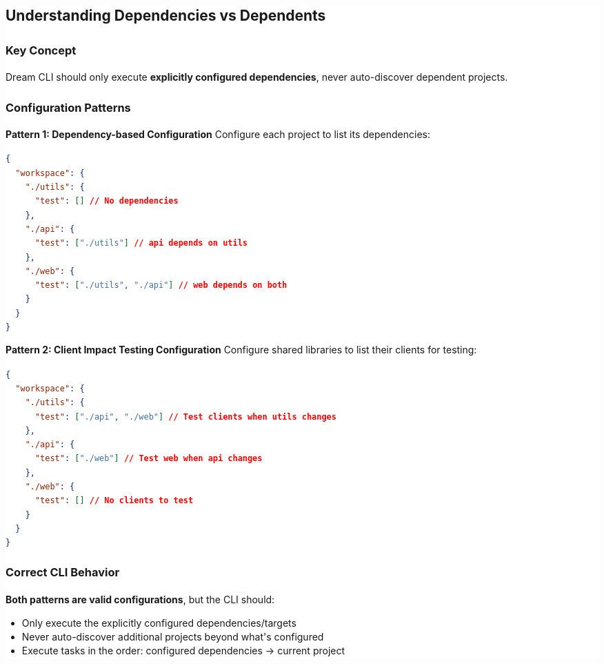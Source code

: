 ## Understanding Dependencies vs Dependents

### Key Concept

Dream CLI should only execute **explicitly configured dependencies**, never auto-discover dependent projects.

### Configuration Patterns

**Pattern 1: Dependency-based Configuration**
Configure each project to list its dependencies:

```json
{
  "workspace": {
    "./utils": {
      "test": [] // No dependencies
    },
    "./api": {
      "test": ["./utils"] // api depends on utils
    },
    "./web": {
      "test": ["./utils", "./api"] // web depends on both
    }
  }
}
```

**Pattern 2: Client Impact Testing Configuration**
Configure shared libraries to list their clients for testing:

```json
{
  "workspace": {
    "./utils": {
      "test": ["./api", "./web"] // Test clients when utils changes
    },
    "./api": {
      "test": ["./web"] // Test web when api changes
    },
    "./web": {
      "test": [] // No clients to test
    }
  }
}
```

### Correct CLI Behavior

**Both patterns are valid configurations**, but the CLI should:

- Only execute the explicitly configured dependencies/targets
- Never auto-discover additional projects beyond what's configured
- Execute tasks in the order: configured dependencies → current project

